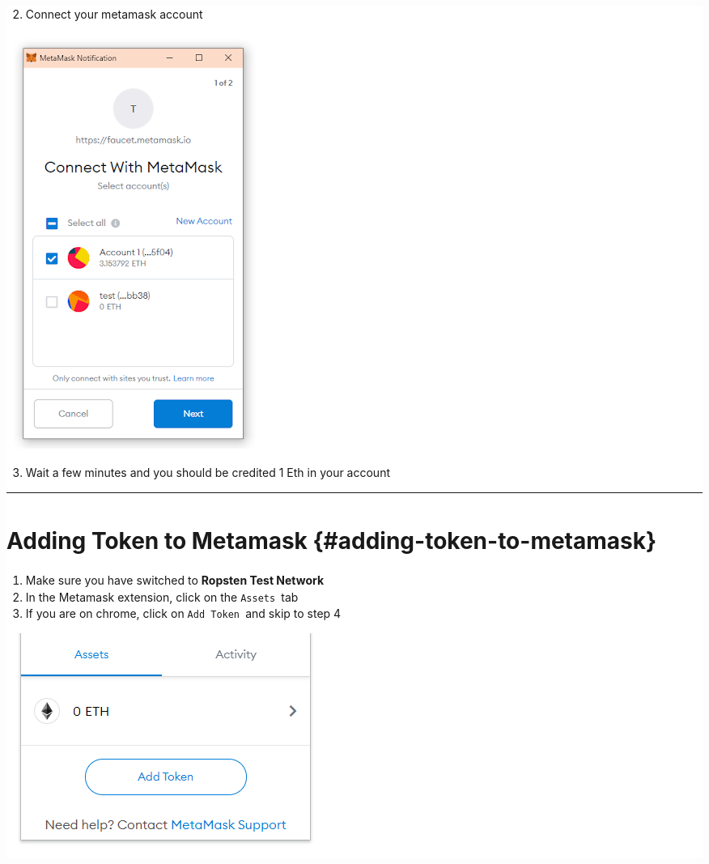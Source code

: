 


2. Connect your metamask account



![alt_text](images/metamask_connect.png "image_tooltip")


3. Wait a few minutes and you should be credited 1 Eth in your account


---


# Adding Token to Metamask {#adding-token-to-metamask}



1. Make sure you have switched to **Ropsten Test Network**
2. In the Metamask extension, click on the `Assets `tab
3. If you are on chrome, click on `Add Token `and skip to step 4



![alt_text](images/add_token1.png "image_tooltip")
